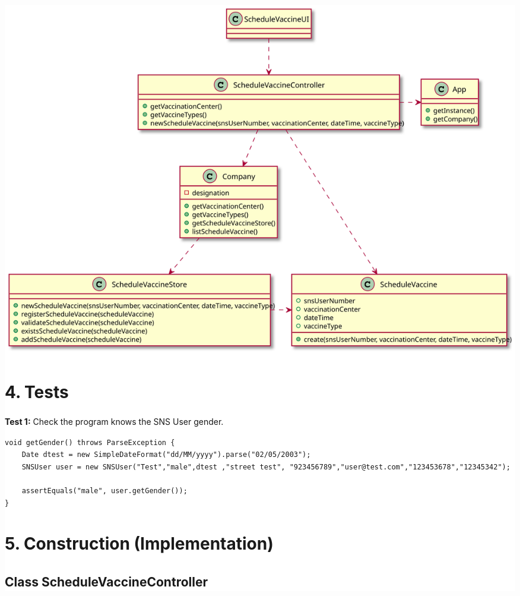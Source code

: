 ![US1_CD](US1_CD.svg)

# 4. Tests

**Test 1:** Check the program knows the SNS User gender.

	void getGender() throws ParseException {
        Date dtest = new SimpleDateFormat("dd/MM/yyyy").parse("02/05/2003");
        SNSUser user = new SNSUser("Test","male",dtest ,"street test", "923456789","user@test.com","123453678","12345342");

        assertEquals("male", user.getGender());
    }



# 5. Construction (Implementation)


## Class ScheduleVaccineController
